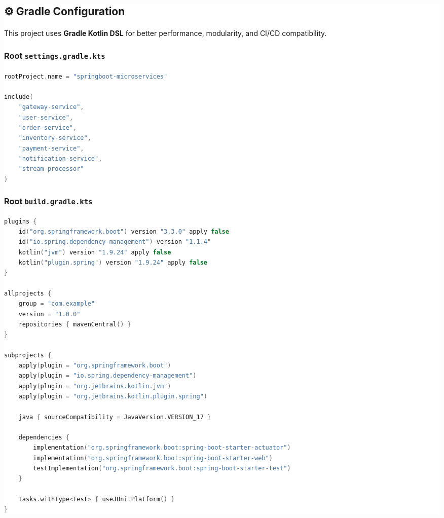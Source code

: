 
## ⚙️ Gradle Configuration

This project uses **Gradle Kotlin DSL** for better performance, modularity, and CI/CD compatibility.

### Root `settings.gradle.kts`

```kotlin
rootProject.name = "springboot-microservices"

include(
    "gateway-service",
    "user-service",
    "order-service",
    "inventory-service",
    "payment-service",
    "notification-service",
    "stream-processor"
)
```

### Root `build.gradle.kts`

```kotlin
plugins {
    id("org.springframework.boot") version "3.3.0" apply false
    id("io.spring.dependency-management") version "1.1.4"
    kotlin("jvm") version "1.9.24" apply false
    kotlin("plugin.spring") version "1.9.24" apply false
}

allprojects {
    group = "com.example"
    version = "1.0.0"
    repositories { mavenCentral() }
}

subprojects {
    apply(plugin = "org.springframework.boot")
    apply(plugin = "io.spring.dependency-management")
    apply(plugin = "org.jetbrains.kotlin.jvm")
    apply(plugin = "org.jetbrains.kotlin.plugin.spring")

    java { sourceCompatibility = JavaVersion.VERSION_17 }

    dependencies {
        implementation("org.springframework.boot:spring-boot-starter-actuator")
        implementation("org.springframework.boot:spring-boot-starter-web")
        testImplementation("org.springframework.boot:spring-boot-starter-test")
    }

    tasks.withType<Test> { useJUnitPlatform() }
}
```
